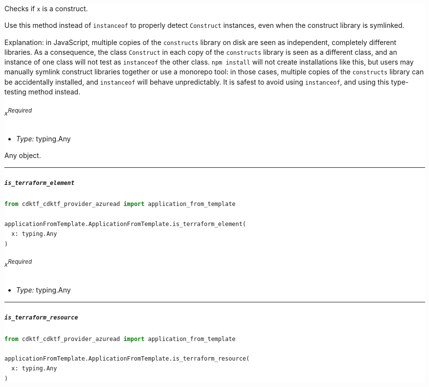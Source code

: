 Checks if `x` is a construct.

Use this method instead of `instanceof` to properly detect `Construct`
instances, even when the construct library is symlinked.

Explanation: in JavaScript, multiple copies of the `constructs` library on
disk are seen as independent, completely different libraries. As a
consequence, the class `Construct` in each copy of the `constructs` library
is seen as a different class, and an instance of one class will not test as
`instanceof` the other class. `npm install` will not create installations
like this, but users may manually symlink construct libraries together or
use a monorepo tool: in those cases, multiple copies of the `constructs`
library can be accidentally installed, and `instanceof` will behave
unpredictably. It is safest to avoid using `instanceof`, and using
this type-testing method instead.

###### `x`<sup>Required</sup> <a name="x" id="@cdktf/provider-azuread.applicationFromTemplate.ApplicationFromTemplate.isConstruct.parameter.x"></a>

- *Type:* typing.Any

Any object.

---

##### `is_terraform_element` <a name="is_terraform_element" id="@cdktf/provider-azuread.applicationFromTemplate.ApplicationFromTemplate.isTerraformElement"></a>

```python
from cdktf_cdktf_provider_azuread import application_from_template

applicationFromTemplate.ApplicationFromTemplate.is_terraform_element(
  x: typing.Any
)
```

###### `x`<sup>Required</sup> <a name="x" id="@cdktf/provider-azuread.applicationFromTemplate.ApplicationFromTemplate.isTerraformElement.parameter.x"></a>

- *Type:* typing.Any

---

##### `is_terraform_resource` <a name="is_terraform_resource" id="@cdktf/provider-azuread.applicationFromTemplate.ApplicationFromTemplate.isTerraformResource"></a>

```python
from cdktf_cdktf_provider_azuread import application_from_template

applicationFromTemplate.ApplicationFromTemplate.is_terraform_resource(
  x: typing.Any
)
```
